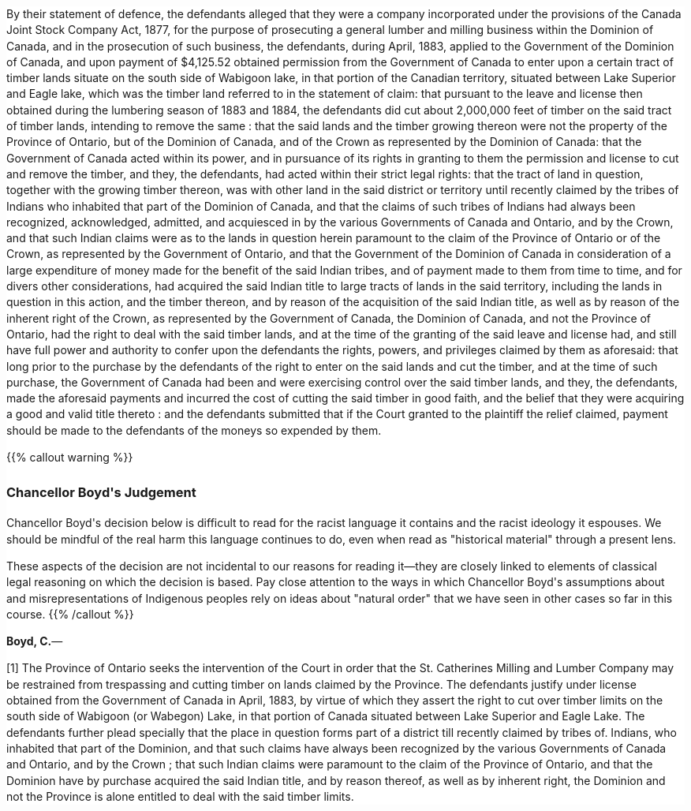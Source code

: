 By their statement of defence, the defendants alleged that they were a company incorporated under the provisions of the Canada Joint Stock Company Act, 1877, for the purpose of prosecuting a general lumber and milling business within the Dominion of Canada, and in the prosecution of such business, the defendants, during April, 1883, applied to the Government of the Dominion of Canada, and upon payment of $4,125.52 obtained permission from the Government of Canada to enter upon a certain tract of timber lands situate on the south side of Wabigoon lake, in that portion of the Canadian territory, situated between Lake Superior and Eagle lake, which was the timber land referred to in the statement of claim: that pursuant to the leave and license then obtained during the lumbering season of 1883 and 1884, the defendants did cut about 2,000,000 feet of timber on the said tract of timber lands, intending to remove the same : that the said lands and the timber growing thereon were not the property of the Province of Ontario, but of the Dominion of Canada, and of the Crown as represented by the Dominion of Canada: that the Government of Canada acted within its power, and in pursuance of its rights in granting to them the permission and license to cut and remove the timber, and they, the defendants, had acted within their strict legal rights: that the tract of land in question, together with the growing timber thereon, was with other land in the said district or territory until recently claimed by the tribes of Indians who inhabited that part of the Dominion of Canada, and that the claims of such tribes of Indians had always been recognized, acknowledged, admitted, and acquiesced in by the various Governments of Canada and Ontario, and by the Crown, and that such Indian claims were as to the lands in question herein paramount to the claim of the Province of Ontario or of the Crown, as represented by the Government of Ontario, and that the Government of the Dominion of Canada in consideration of a large expenditure of money made for the benefit of the said Indian tribes, and of payment made to them from time to time, and for divers other considerations, had acquired the said Indian title to large tracts of lands in the said territory, including the lands in question in this action, and the timber thereon, and by reason of the acquisition of the said Indian title, as well as by reason of the inherent right of the Crown, as represented by the Government of Canada, the Dominion of Canada, and not the Province of Ontario, had the right to deal with the said timber lands, and at the time of the granting of the said leave and license had, and still have full power and authority to confer upon the defendants the rights, powers, and privileges claimed by them as aforesaid: that long prior to the purchase by the defendants of the right to enter on the said lands and cut the timber, and at the time of such purchase, the Government of Canada had been and were exercising control over the said timber lands, and they, the defendants, made the aforesaid payments and incurred the cost of cutting the said timber in good faith, and the belief that they were acquiring a good and valid title thereto : and the defendants submitted that if the Court granted to the plaintiff the relief claimed, payment should be made to the defendants of the moneys so expended by them. 

{{% callout warning %}} 

### Chancellor Boyd's Judgement

Chancellor Boyd's decision below is difficult to read for the racist language it contains and the racist ideology it espouses. We should be mindful of the real harm this language continues to do, even when read as "historical material" through a present lens. 

These aspects of the decision are not incidental to our reasons for reading it—they are closely linked to elements of classical legal reasoning on which the decision is based. Pay close attention to the ways in which Chancellor Boyd's assumptions about and misrepresentations of Indigenous peoples rely on ideas about "natural order" that we have seen in other cases so far in this course. 
{{% /callout %}}

**Boyd, C.**—

[1] The Province of Ontario seeks the intervention of the Court in order that the St. Catherines Milling and Lumber Company may be restrained from trespassing and cutting timber on lands claimed by the Province. The defendants justify under license obtained from the Government of Canada in April, 1883, by virtue of which they assert the right to cut over timber limits on the south side of Wabigoon (or Wabegon) Lake, in that portion of Canada situated between Lake Superior and Eagle Lake. The defendants further plead specially that the place in question forms part of a district till recently claimed by tribes of. Indians, who inhabited that part of the Dominion, and that such claims have always been recognized by the various Governments of Canada and Ontario, and by the Crown ; that such Indian claims were paramount to the claim of the Province of Ontario, and that the Dominion have by purchase acquired the said Indian title, and by reason thereof, as well as by inherent right, the Dominion and not the Province is alone entitled to deal with the said timber limits.


[^mcneil2019a]: Kent McNeil, *Flawed Precedent: the St. Catherine's case and Aboriginal title* (Vancouver: UBC Press, 2019), 8.
[^mcneil2019b]: *Ibid.*, 9.